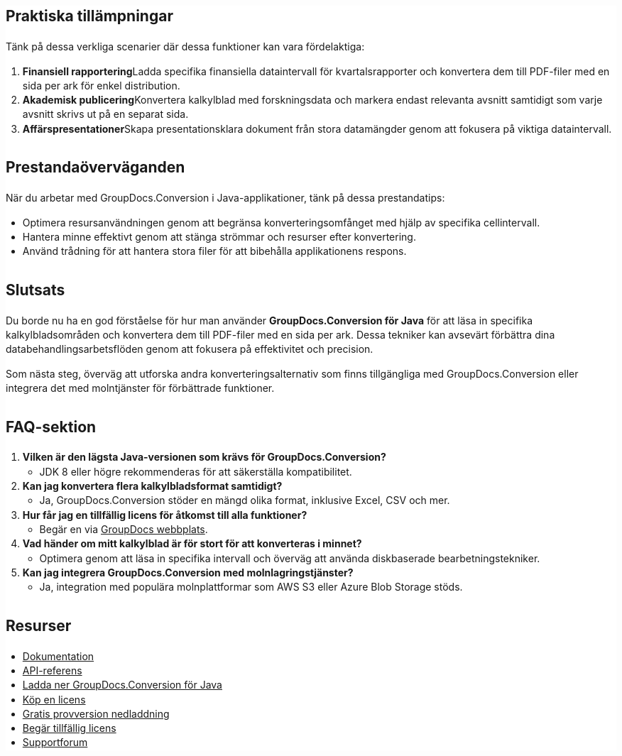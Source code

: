 ## Praktiska tillämpningar

Tänk på dessa verkliga scenarier där dessa funktioner kan vara fördelaktiga:
1. **Finansiell rapportering**Ladda specifika finansiella dataintervall för kvartalsrapporter och konvertera dem till PDF-filer med en sida per ark för enkel distribution.
2. **Akademisk publicering**Konvertera kalkylblad med forskningsdata och markera endast relevanta avsnitt samtidigt som varje avsnitt skrivs ut på en separat sida.
3. **Affärspresentationer**Skapa presentationsklara dokument från stora datamängder genom att fokusera på viktiga dataintervall.

## Prestandaöverväganden

När du arbetar med GroupDocs.Conversion i Java-applikationer, tänk på dessa prestandatips:
- Optimera resursanvändningen genom att begränsa konverteringsomfånget med hjälp av specifika cellintervall.
- Hantera minne effektivt genom att stänga strömmar och resurser efter konvertering.
- Använd trådning för att hantera stora filer för att bibehålla applikationens respons.

## Slutsats

Du borde nu ha en god förståelse för hur man använder **GroupDocs.Conversion för Java** för att läsa in specifika kalkylbladsområden och konvertera dem till PDF-filer med en sida per ark. Dessa tekniker kan avsevärt förbättra dina databehandlingsarbetsflöden genom att fokusera på effektivitet och precision.

Som nästa steg, överväg att utforska andra konverteringsalternativ som finns tillgängliga med GroupDocs.Conversion eller integrera det med molntjänster för förbättrade funktioner.

## FAQ-sektion

1. **Vilken är den lägsta Java-versionen som krävs för GroupDocs.Conversion?**
   - JDK 8 eller högre rekommenderas för att säkerställa kompatibilitet.
2. **Kan jag konvertera flera kalkylbladsformat samtidigt?**
   - Ja, GroupDocs.Conversion stöder en mängd olika format, inklusive Excel, CSV och mer.
3. **Hur får jag en tillfällig licens för åtkomst till alla funktioner?**
   - Begär en via [GroupDocs webbplats](https://purchase.groupdocs.com/temporary-license/).
4. **Vad händer om mitt kalkylblad är för stort för att konverteras i minnet?**
   - Optimera genom att läsa in specifika intervall och överväg att använda diskbaserade bearbetningstekniker.
5. **Kan jag integrera GroupDocs.Conversion med molnlagringstjänster?**
   - Ja, integration med populära molnplattformar som AWS S3 eller Azure Blob Storage stöds.

## Resurser
- [Dokumentation](https://docs.groupdocs.com/conversion/java/)
- [API-referens](https://reference.groupdocs.com/conversion/java/)
- [Ladda ner GroupDocs.Conversion för Java](https://releases.groupdocs.com/conversion/java/)
- [Köp en licens](https://purchase.groupdocs.com/buy)
- [Gratis provversion nedladdning](https://releases.groupdocs.com/conversion/java/)
- [Begär tillfällig licens](https://purchase.groupdocs.com/temporary-license/)
- [Supportforum](https://forum.groupdocs.com/c/conversion)